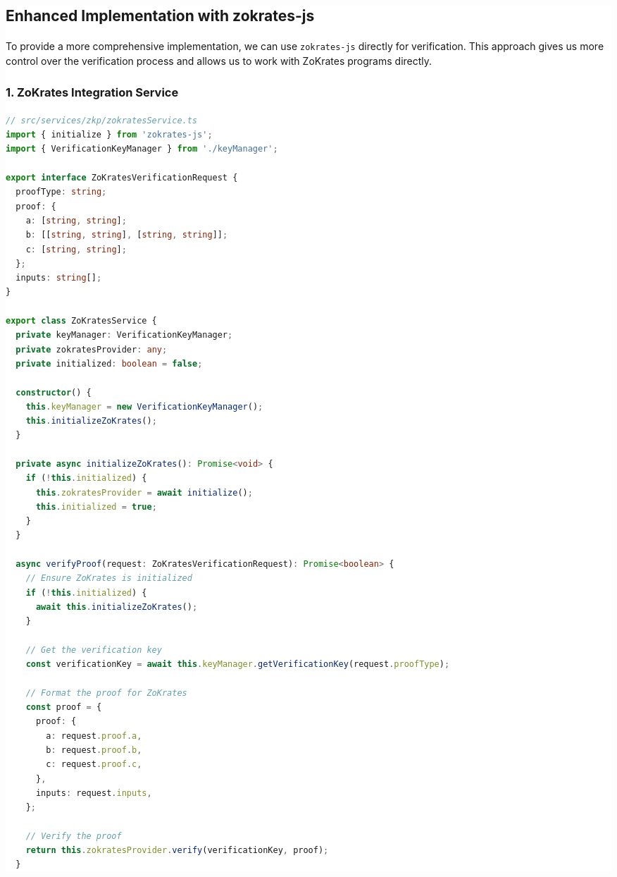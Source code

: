 ## Enhanced Implementation with zokrates-js

To provide a more comprehensive implementation, we can use `zokrates-js` directly for verification. This approach gives us more control over the verification process and allows us to work with ZoKrates programs directly.

### 1. ZoKrates Integration Service

```typescript
// src/services/zkp/zokratesService.ts
import { initialize } from 'zokrates-js';
import { VerificationKeyManager } from './keyManager';

export interface ZoKratesVerificationRequest {
  proofType: string;
  proof: {
    a: [string, string];
    b: [[string, string], [string, string]];
    c: [string, string];
  };
  inputs: string[];
}

export class ZoKratesService {
  private keyManager: VerificationKeyManager;
  private zokratesProvider: any;
  private initialized: boolean = false;

  constructor() {
    this.keyManager = new VerificationKeyManager();
    this.initializeZoKrates();
  }

  private async initializeZoKrates(): Promise<void> {
    if (!this.initialized) {
      this.zokratesProvider = await initialize();
      this.initialized = true;
    }
  }

  async verifyProof(request: ZoKratesVerificationRequest): Promise<boolean> {
    // Ensure ZoKrates is initialized
    if (!this.initialized) {
      await this.initializeZoKrates();
    }

    // Get the verification key
    const verificationKey = await this.keyManager.getVerificationKey(request.proofType);

    // Format the proof for ZoKrates
    const proof = {
      proof: {
        a: request.proof.a,
        b: request.proof.b,
        c: request.proof.c,
      },
      inputs: request.inputs,
    };

    // Verify the proof
    return this.zokratesProvider.verify(verificationKey, proof);
  }

```